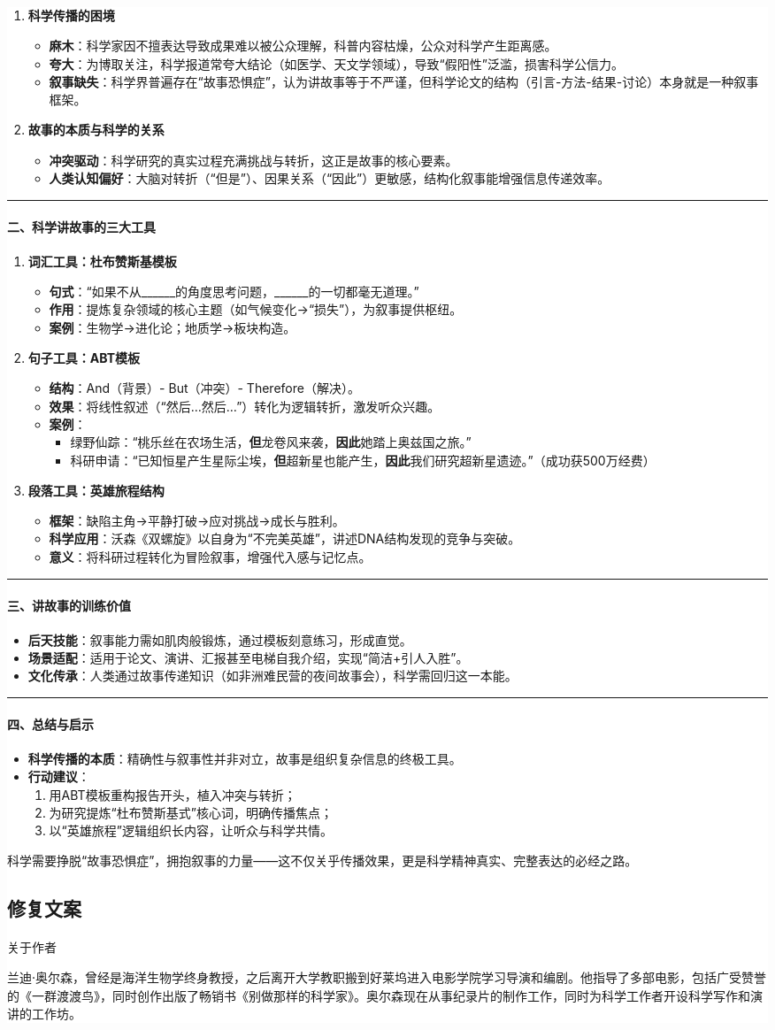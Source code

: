 1. **科学传播的困境**
   - **麻木**：科学家因不擅表达导致成果难以被公众理解，科普内容枯燥，公众对科学产生距离感。
   - **夸大**：为博取关注，科学报道常夸大结论（如医学、天文学领域），导致“假阳性”泛滥，损害科学公信力。
   - **叙事缺失**：科学界普遍存在“故事恐惧症”，认为讲故事等于不严谨，但科学论文的结构（引言-方法-结果-讨论）本身就是一种叙事框架。

2. **故事的本质与科学的关系**
   - **冲突驱动**：科学研究的真实过程充满挑战与转折，这正是故事的核心要素。
   - **人类认知偏好**：大脑对转折（“但是”）、因果关系（“因此”）更敏感，结构化叙事能增强信息传递效率。

---

#### **二、科学讲故事的三大工具**

1. **词汇工具：杜布赞斯基模板**
   - **句式**：“如果不从______的角度思考问题，______的一切都毫无道理。”
   - **作用**：提炼复杂领域的核心主题（如气候变化→“损失”），为叙事提供枢纽。
   - **案例**：生物学→进化论；地质学→板块构造。

2. **句子工具：ABT模板**
   - **结构**：And（背景）- But（冲突）- Therefore（解决）。
   - **效果**：将线性叙述（“然后…然后…”）转化为逻辑转折，激发听众兴趣。
   - **案例**：
     - 绿野仙踪：“桃乐丝在农场生活，**但**龙卷风来袭，**因此**她踏上奥兹国之旅。”
     - 科研申请：“已知恒星产生星际尘埃，**但**超新星也能产生，**因此**我们研究超新星遗迹。”（成功获500万经费）

3. **段落工具：英雄旅程结构**
   - **框架**：缺陷主角→平静打破→应对挑战→成长与胜利。
   - **科学应用**：沃森《双螺旋》以自身为“不完美英雄”，讲述DNA结构发现的竞争与突破。
   - **意义**：将科研过程转化为冒险叙事，增强代入感与记忆点。

---

#### **三、讲故事的训练价值**

- **后天技能**：叙事能力需如肌肉般锻炼，通过模板刻意练习，形成直觉。
- **场景适配**：适用于论文、演讲、汇报甚至电梯自我介绍，实现“简洁+引人入胜”。
- **文化传承**：人类通过故事传递知识（如非洲难民营的夜间故事会），科学需回归这一本能。

---

#### **四、总结与启示**

- **科学传播的本质**：精确性与叙事性并非对立，故事是组织复杂信息的终极工具。
- **行动建议**：
  1. 用ABT模板重构报告开头，植入冲突与转折；
  2. 为研究提炼“杜布赞斯基式”核心词，明确传播焦点；
  3. 以“英雄旅程”逻辑组织长内容，让听众与科学共情。

科学需要挣脱“故事恐惧症”，拥抱叙事的力量——这不仅关乎传播效果，更是科学精神真实、完整表达的必经之路。

## 修复文案

关于作者

兰迪·奥尔森，曾经是海洋生物学终身教授，之后离开大学教职搬到好莱坞进入电影学院学习导演和编剧。他指导了多部电影，包括广受赞誉的《一群渡渡鸟》，同时创作出版了畅销书《别做那样的科学家》。奥尔森现在从事纪录片的制作工作，同时为科学工作者开设科学写作和演讲的工作坊。

